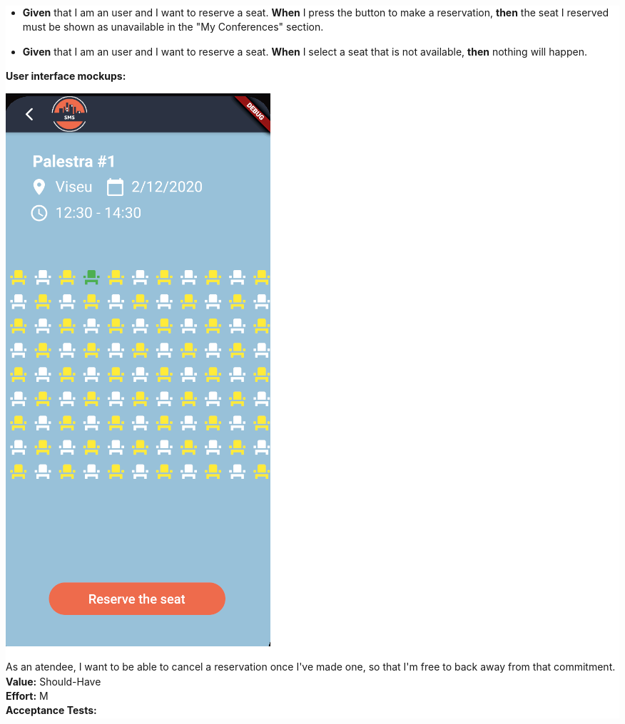 * **Given** that I am an user and I want to reserve a seat.
**When** I press the button to make a reservation, **then** the seat I reserved must be shown as unavailable in the "My Conferences" section.

* **Given** that I am an user and I want to reserve a seat.
**When** I select a seat that is not available, **then** nothing will happen.

**User interface mockups:** <br>

![User Story Mockup](https://github.com/FEUP-ESOF-2020-21/open-cx-t6g2-sms/blob/master/docs/Mocks/ReserveSeat.PNG)
</p>
<p>

As an atendee, I want to be able to cancel a reservation once I've made one, so that I'm free to back away from that commitment.<br>
**Value:** Should-Have<br>
**Effort:** M<br>
**Acceptance Tests:** <br>
